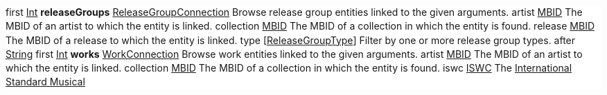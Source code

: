   </tr>
  <tr>
    <td colspan="2" align="right" valign="top">first</td>
    <td valign="top"><a href="#int">Int</a></td>
    <td></td>
  </tr>
  <tr>
    <td colspan="2" valign="top"><strong>releaseGroups</strong></td>
    <td valign="top"><a href="#releasegroupconnection">ReleaseGroupConnection</a></td>
    <td>
Browse release group entities linked to the given arguments.
    </td>
  </tr>
  <tr>
    <td colspan="2" align="right" valign="top">artist</td>
    <td valign="top"><a href="#mbid">MBID</a></td>
    <td>The MBID of an artist to which the entity is linked.</td>
  </tr>
  <tr>
    <td colspan="2" align="right" valign="top">collection</td>
    <td valign="top"><a href="#mbid">MBID</a></td>
    <td>The MBID of a collection in which the entity is found.</td>
  </tr>
  <tr>
    <td colspan="2" align="right" valign="top">release</td>
    <td valign="top"><a href="#mbid">MBID</a></td>
    <td>The MBID of a release to which the entity is linked.</td>
  </tr>
  <tr>
    <td colspan="2" align="right" valign="top">type</td>
    <td valign="top">[<a href="#releasegrouptype">ReleaseGroupType</a>]</td>
    <td>Filter by one or more release group types.</td>
  </tr>
  <tr>
    <td colspan="2" align="right" valign="top">after</td>
    <td valign="top"><a href="#string">String</a></td>
    <td></td>
  </tr>
  <tr>
    <td colspan="2" align="right" valign="top">first</td>
    <td valign="top"><a href="#int">Int</a></td>
    <td></td>
  </tr>
  <tr>
    <td colspan="2" valign="top"><strong>works</strong></td>
    <td valign="top"><a href="#workconnection">WorkConnection</a></td>
    <td>
Browse work entities linked to the given arguments.
    </td>
  </tr>
  <tr>
    <td colspan="2" align="right" valign="top">artist</td>
    <td valign="top"><a href="#mbid">MBID</a></td>
    <td>The MBID of an artist to which the entity is linked.</td>
  </tr>
  <tr>
    <td colspan="2" align="right" valign="top">collection</td>
    <td valign="top"><a href="#mbid">MBID</a></td>
    <td>The MBID of a collection in which the entity is found.</td>
  </tr>
  <tr>
    <td colspan="2" align="right" valign="top">iswc</td>
    <td valign="top"><a href="#iswc">ISWC</a></td>
    <td>The <a href="https://musicbrainz.org/doc/ISWC">International Standard Musical